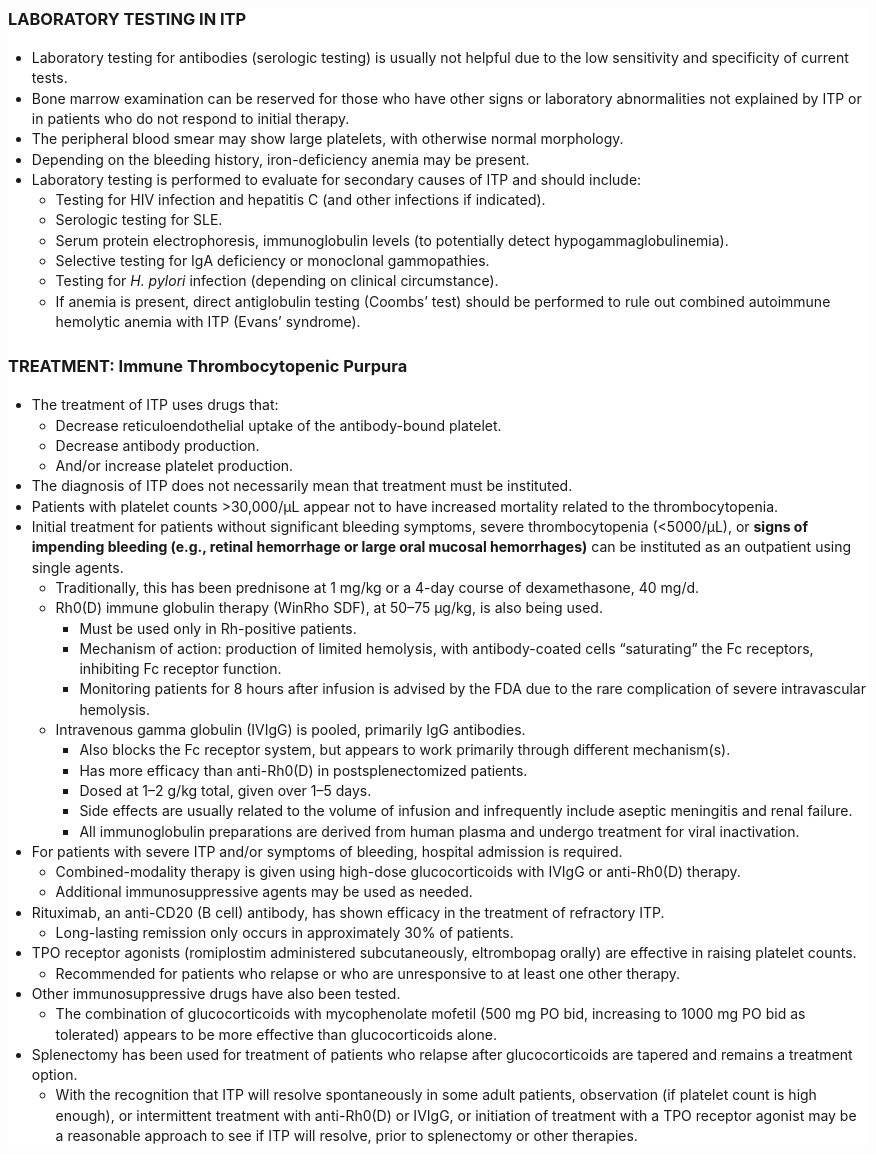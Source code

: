 ### LABORATORY TESTING IN ITP

- Laboratory testing for antibodies (serologic testing) is usually not helpful due to the low sensitivity and specificity of current tests.
- Bone marrow examination can be reserved for those who have other signs or laboratory abnormalities not explained by ITP or in patients who do not respond to initial therapy.
- The peripheral blood smear may show large platelets, with otherwise normal morphology.
- Depending on the bleeding history, iron-deficiency anemia may be present.
- Laboratory testing is performed to evaluate for secondary causes of ITP and should include:
    - Testing for HIV infection and hepatitis C (and other infections if indicated).
    - Serologic testing for SLE.
    - Serum protein electrophoresis, immunoglobulin levels (to potentially detect hypogammaglobulinemia).
    - Selective testing for IgA deficiency or monoclonal gammopathies.
    - Testing for _H. pylori_ infection (depending on clinical circumstance).
	- If anemia is present, direct antiglobulin testing (Coombs’ test) should be performed to rule out combined autoimmune hemolytic anemia with ITP (Evans’ syndrome).

### TREATMENT: Immune Thrombocytopenic Purpura

- The treatment of ITP uses drugs that:
    - Decrease reticuloendothelial uptake of the antibody-bound platelet.
    - Decrease antibody production.
    - And/or increase platelet production.
- The diagnosis of ITP does not necessarily mean that treatment must be instituted.
- Patients with platelet counts >30,000/μL appear not to have increased mortality related to the thrombocytopenia.
- Initial treatment for patients without significant bleeding symptoms, severe thrombocytopenia (<5000/μL), or **signs of impending bleeding (e.g., retinal hemorrhage or large oral mucosal hemorrhages)** can be instituted as an outpatient using single agents.
    - Traditionally, this has been prednisone at 1 mg/kg or a 4-day course of dexamethasone, 40 mg/d.
    - Rh0(D) immune globulin therapy (WinRho SDF), at 50–75 μg/kg, is also being used.
        - Must be used only in Rh-positive patients.
        - Mechanism of action: production of limited hemolysis, with antibody-coated cells “saturating” the Fc receptors, inhibiting Fc receptor function.
        - Monitoring patients for 8 hours after infusion is advised by the FDA due to the rare complication of severe intravascular hemolysis.
    - Intravenous gamma globulin (IVIgG) is pooled, primarily IgG antibodies.
        - Also blocks the Fc receptor system, but appears to work primarily through different mechanism(s).
        - Has more efficacy than anti-Rh0(D) in postsplenectomized patients.
        - Dosed at 1–2 g/kg total, given over 1–5 days.
        - Side effects are usually related to the volume of infusion and infrequently include aseptic meningitis and renal failure.
        - All immunoglobulin preparations are derived from human plasma and undergo treatment for viral inactivation.
- For patients with severe ITP and/or symptoms of bleeding, hospital admission is required.
    - Combined-modality therapy is given using high-dose glucocorticoids with IVIgG or anti-Rh0(D) therapy.
    - Additional immunosuppressive agents may be used as needed.
- Rituximab, an anti-CD20 (B cell) antibody, has shown efficacy in the treatment of refractory ITP.
    - Long-lasting remission only occurs in approximately 30% of patients.
- TPO receptor agonists (romiplostim administered subcutaneously, eltrombopag orally) are effective in raising platelet counts.
    - Recommended for patients who relapse or who are unresponsive to at least one other therapy.
- Other immunosuppressive drugs have also been tested.
    - The combination of glucocorticoids with mycophenolate mofetil (500 mg PO bid, increasing to 1000 mg PO bid as tolerated) appears to be more effective than glucocorticoids alone.
- Splenectomy has been used for treatment of patients who relapse after glucocorticoids are tapered and remains a treatment option.
    - With the recognition that ITP will resolve spontaneously in some adult patients, observation (if platelet count is high enough), or intermittent treatment with anti-Rh0(D) or IVIgG, or initiation of treatment with a TPO receptor agonist may be a reasonable approach to see if ITP will resolve, prior to splenectomy or other therapies.